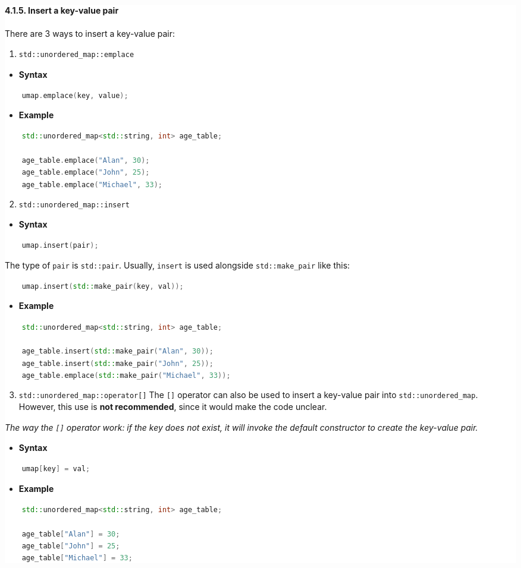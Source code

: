 
#### 4.1.5. Insert a key-value pair
There are 3 ways to insert a key-value pair:

1. `std::unordered_map::emplace`

* **Syntax**
```cpp
    umap.emplace(key, value);
```

* **Example**
```cpp
    std::unordered_map<std::string, int> age_table;

    age_table.emplace("Alan", 30);
    age_table.emplace("John", 25);
    age_table.emplace("Michael", 33);
```

2. `std::unordered_map::insert`

* **Syntax**
```cpp
    umap.insert(pair);
```
The type of `pair` is `std::pair`. Usually, `insert` is used alongside
`std::make_pair` like this:
```cpp
    umap.insert(std::make_pair(key, val));
```

* **Example**
```cpp
    std::unordered_map<std::string, int> age_table;

    age_table.insert(std::make_pair("Alan", 30));
    age_table.insert(std::make_pair("John", 25));
    age_table.emplace(std::make_pair("Michael", 33));
```


3. `std::unordered_map::operator[]`
The `[]` operator can also be used to insert a key-value pair into
`std::unordered_map`. However, this use is **not recommended**, since
it would make the code unclear.

*The way the `[]` operator work: if the key does not exist, it will
invoke the default constructor to create the key-value pair.*

* **Syntax**
```cpp
    umap[key] = val;
```

* **Example**
```cpp
    std::unordered_map<std::string, int> age_table;

    age_table["Alan"] = 30;
    age_table["John"] = 25;
    age_table["Michael"] = 33;
```
